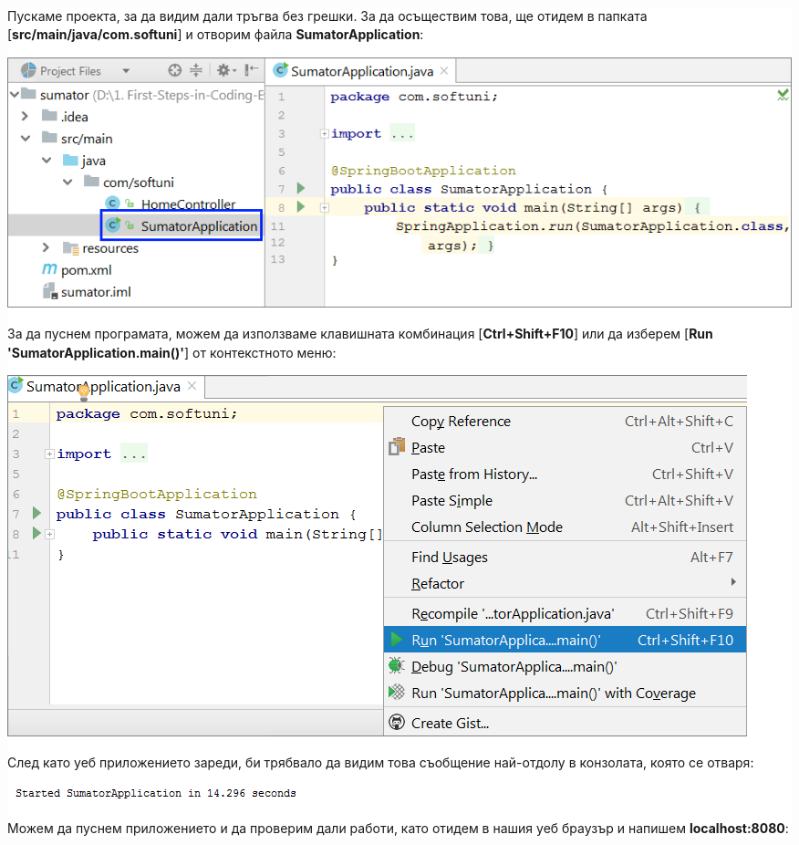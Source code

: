 Пускаме проекта, за да видим дали тръгва без грешки. За да осъществим това, ще отидем в папката [**src/main/java/com.softuni**] и отворим файла **SumatorApplication**:

![](assets/chapter-1-images/08.Numbers-sum-web-10.png)

За да пуснем програмата, можем да използваме клавишната комбинация [**Ctrl+Shift+F10**] или да изберем [**Run 'SumatorApplication.main()'**] от контекстното меню:

![](assets/chapter-1-images/08.Numbers-sum-web-11.png)

След като уеб приложението зареди, би трябвало да видим това съобщение най-отдолу в конзолата, която се отваря:

![](assets/chapter-1-images/08.Numbers-sum-web-12.png)

Можем да пуснем приложението и да проверим дали работи, като отидем в нашия уеб браузър и напишем **localhost:8080**:
